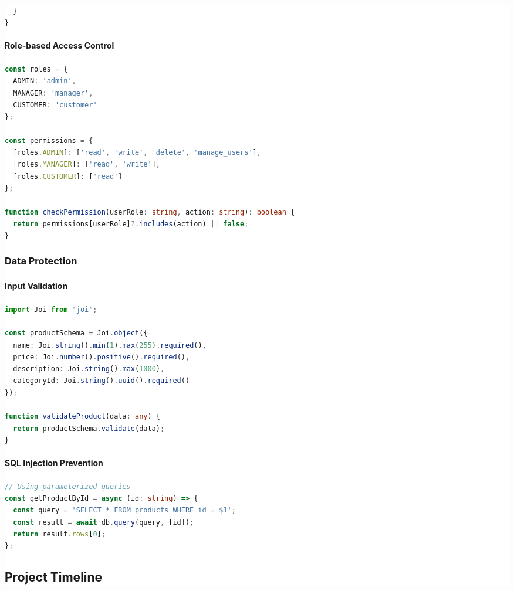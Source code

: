 ```typescript
  }
}
```

#### Role-based Access Control
```typescript
const roles = {
  ADMIN: 'admin',
  MANAGER: 'manager',
  CUSTOMER: 'customer'
};

const permissions = {
  [roles.ADMIN]: ['read', 'write', 'delete', 'manage_users'],
  [roles.MANAGER]: ['read', 'write'],
  [roles.CUSTOMER]: ['read']
};

function checkPermission(userRole: string, action: string): boolean {
  return permissions[userRole]?.includes(action) || false;
}
```

### Data Protection

#### Input Validation
```typescript
import Joi from 'joi';

const productSchema = Joi.object({
  name: Joi.string().min(1).max(255).required(),
  price: Joi.number().positive().required(),
  description: Joi.string().max(1000),
  categoryId: Joi.string().uuid().required()
});

function validateProduct(data: any) {
  return productSchema.validate(data);
}
```

#### SQL Injection Prevention
```typescript
// Using parameterized queries
const getProductById = async (id: string) => {
  const query = 'SELECT * FROM products WHERE id = $1';
  const result = await db.query(query, [id]);
  return result.rows[0];
};
```

## Project Timeline
